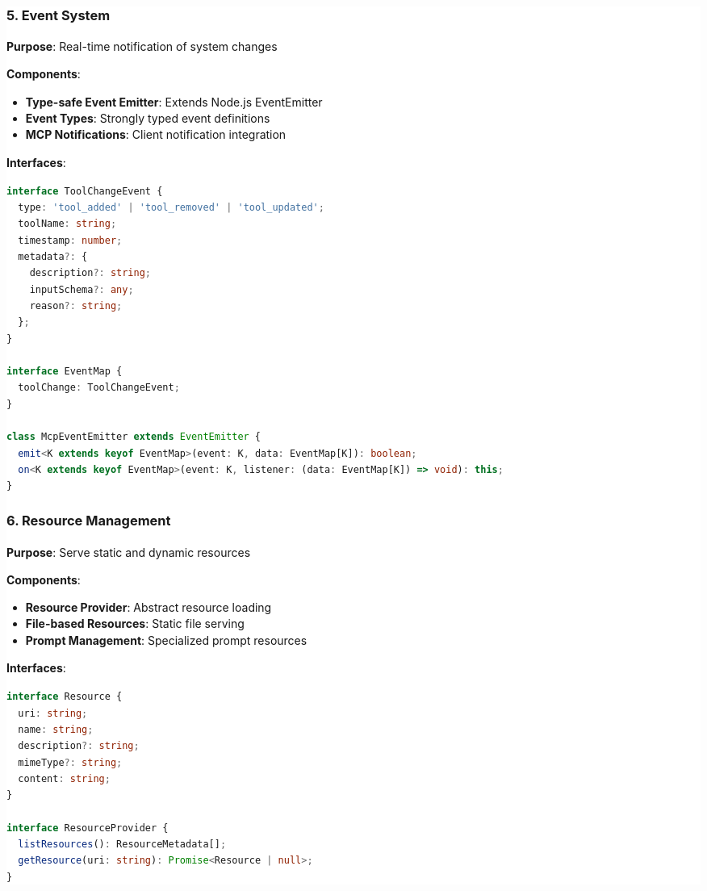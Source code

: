 ### 5. Event System

**Purpose**: Real-time notification of system changes

**Components**:
- **Type-safe Event Emitter**: Extends Node.js EventEmitter
- **Event Types**: Strongly typed event definitions
- **MCP Notifications**: Client notification integration

**Interfaces**:
```typescript
interface ToolChangeEvent {
  type: 'tool_added' | 'tool_removed' | 'tool_updated';
  toolName: string;
  timestamp: number;
  metadata?: {
    description?: string;
    inputSchema?: any;
    reason?: string;
  };
}

interface EventMap {
  toolChange: ToolChangeEvent;
}

class McpEventEmitter extends EventEmitter {
  emit<K extends keyof EventMap>(event: K, data: EventMap[K]): boolean;
  on<K extends keyof EventMap>(event: K, listener: (data: EventMap[K]) => void): this;
}
```

### 6. Resource Management

**Purpose**: Serve static and dynamic resources

**Components**:
- **Resource Provider**: Abstract resource loading
- **File-based Resources**: Static file serving
- **Prompt Management**: Specialized prompt resources

**Interfaces**:
```typescript
interface Resource {
  uri: string;
  name: string;
  description?: string;
  mimeType?: string;
  content: string;
}

interface ResourceProvider {
  listResources(): ResourceMetadata[];
  getResource(uri: string): Promise<Resource | null>;
}
```
